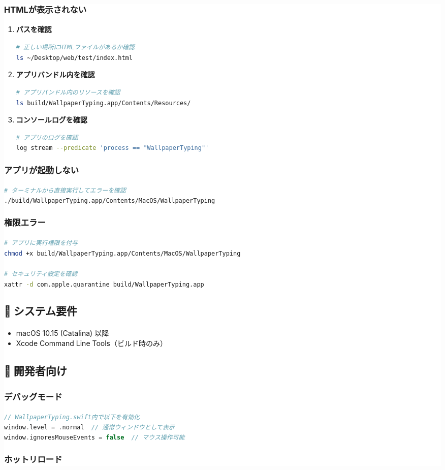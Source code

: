### HTMLが表示されない

1. **パスを確認**
   ```bash
   # 正しい場所にHTMLファイルがあるか確認
   ls ~/Desktop/web/test/index.html
   ```

2. **アプリバンドル内を確認**
   ```bash
   # アプリバンドル内のリソースを確認
   ls build/WallpaperTyping.app/Contents/Resources/
   ```

3. **コンソールログを確認**
   ```bash
   # アプリのログを確認
   log stream --predicate 'process == "WallpaperTyping"'
   ```

### アプリが起動しない

```bash
# ターミナルから直接実行してエラーを確認
./build/WallpaperTyping.app/Contents/MacOS/WallpaperTyping
```

### 権限エラー

```bash
# アプリに実行権限を付与
chmod +x build/WallpaperTyping.app/Contents/MacOS/WallpaperTyping

# セキュリティ設定を確認
xattr -d com.apple.quarantine build/WallpaperTyping.app
```

## 📝 システム要件

- macOS 10.15 (Catalina) 以降
- Xcode Command Line Tools（ビルド時のみ）

## 🔧 開発者向け

### デバッグモード

```swift
// WallpaperTyping.swift内で以下を有効化
window.level = .normal  // 通常ウィンドウとして表示
window.ignoresMouseEvents = false  // マウス操作可能
```

### ホットリロード
